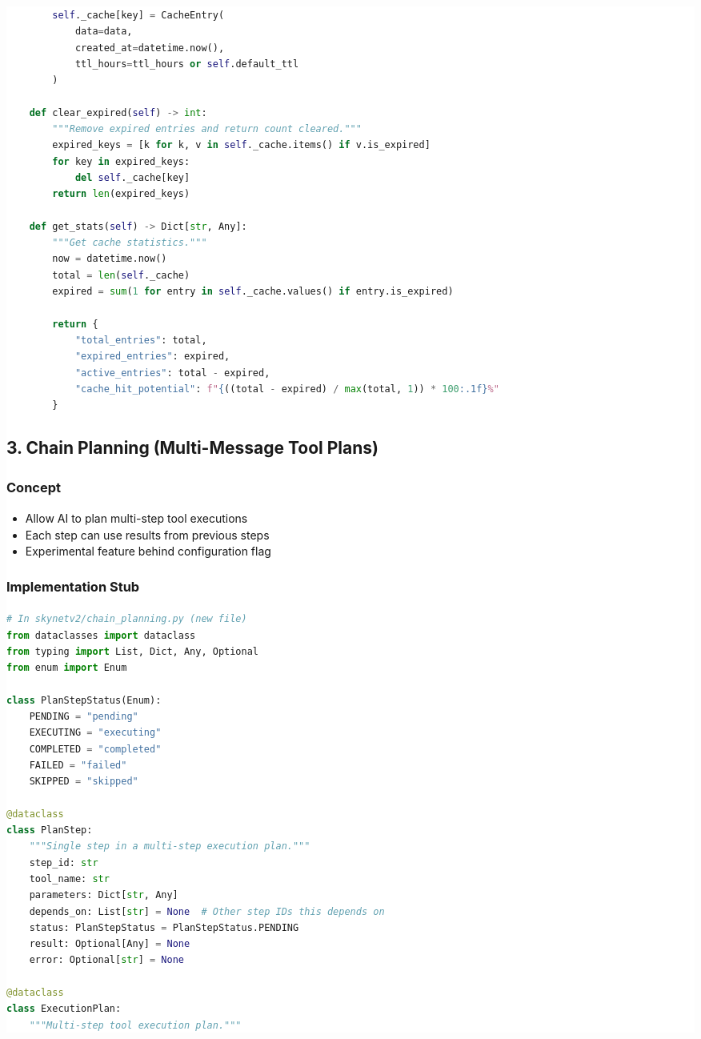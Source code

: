 ```python
        self._cache[key] = CacheEntry(
            data=data,
            created_at=datetime.now(),
            ttl_hours=ttl_hours or self.default_ttl
        )
    
    def clear_expired(self) -> int:
        """Remove expired entries and return count cleared."""
        expired_keys = [k for k, v in self._cache.items() if v.is_expired]
        for key in expired_keys:
            del self._cache[key]
        return len(expired_keys)
    
    def get_stats(self) -> Dict[str, Any]:
        """Get cache statistics."""
        now = datetime.now()
        total = len(self._cache)
        expired = sum(1 for entry in self._cache.values() if entry.is_expired)
        
        return {
            "total_entries": total,
            "expired_entries": expired,
            "active_entries": total - expired,
            "cache_hit_potential": f"{((total - expired) / max(total, 1)) * 100:.1f}%"
        }
```

## 3. Chain Planning (Multi-Message Tool Plans)

### Concept
- Allow AI to plan multi-step tool executions
- Each step can use results from previous steps
- Experimental feature behind configuration flag

### Implementation Stub
```python
# In skynetv2/chain_planning.py (new file)
from dataclasses import dataclass
from typing import List, Dict, Any, Optional
from enum import Enum

class PlanStepStatus(Enum):
    PENDING = "pending"
    EXECUTING = "executing"
    COMPLETED = "completed"
    FAILED = "failed"
    SKIPPED = "skipped"

@dataclass
class PlanStep:
    """Single step in a multi-step execution plan."""
    step_id: str
    tool_name: str
    parameters: Dict[str, Any]
    depends_on: List[str] = None  # Other step IDs this depends on
    status: PlanStepStatus = PlanStepStatus.PENDING
    result: Optional[Any] = None
    error: Optional[str] = None

@dataclass 
class ExecutionPlan:
    """Multi-step tool execution plan."""
```
